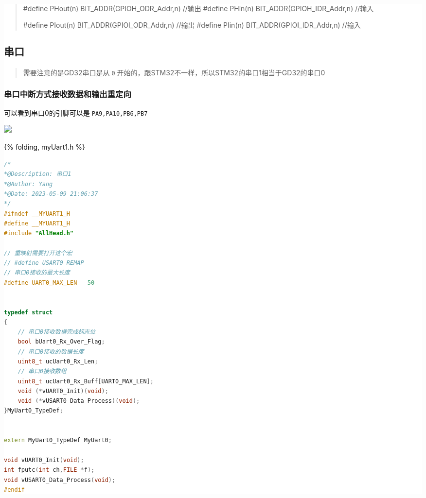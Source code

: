 > #define PHout(n)   BIT_ADDR(GPIOH_ODR_Addr,n)  //输出 
> #define PHin(n)    BIT_ADDR(GPIOH_IDR_Addr,n)  //输入
> 
> #define PIout(n)   BIT_ADDR(GPIOI_ODR_Addr,n)  //输出 
> #define PIin(n)    BIT_ADDR(GPIOI_IDR_Addr,n)  //输入
> ```



## 串口

> 需要注意的是GD32串口是从 `0` 开始的，跟STM32不一样，所以STM32的串口1相当于GD32的串口0

### 串口中断方式接收数据和输出重定向

可以看到串口0的引脚可以是 `PA9,PA10,PB6,PB7`

![](https://image-1309791158.cos.ap-guangzhou.myqcloud.com/其他/QQ截图20230509213821.webp)

{% folding, myUart1.h %}

```cpp
/*
*@Description: 串口1
*@Author: Yang
*@Date: 2023-05-09 21:06:37
*/
#ifndef __MYUART1_H
#define __MYUART1_H
#include "AllHead.h"

// 重映射需要打开这个宏
// #define USART0_REMAP
// 串口0接收的最大长度
#define UART0_MAX_LEN   50


typedef struct
{
    // 串口0接收数据完成标志位
    bool bUart0_Rx_Over_Flag;
    // 串口0接收的数据长度
    uint8_t ucUart0_Rx_Len;
    // 串口0接收数组
    uint8_t ucUart0_Rx_Buff[UART0_MAX_LEN];
    void (*vUART0_Init)(void);
    void (*vUSART0_Data_Process)(void);
}MyUart0_TypeDef;


extern MyUart0_TypeDef MyUart0;

void vUART0_Init(void);
int fputc(int ch,FILE *f);
void vUSART0_Data_Process(void);
#endif
```
